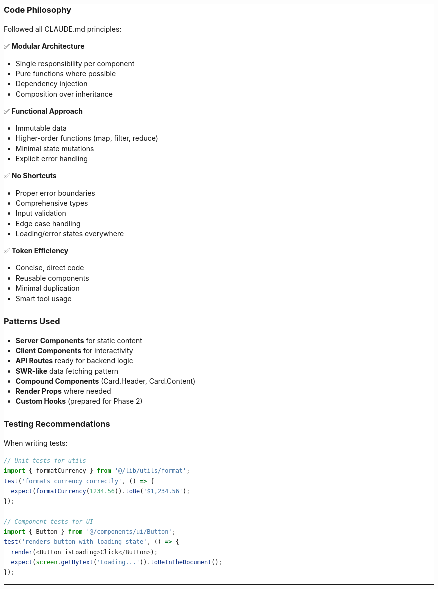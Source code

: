 ### Code Philosophy

Followed all CLAUDE.md principles:

✅ **Modular Architecture**
- Single responsibility per component
- Pure functions where possible
- Dependency injection
- Composition over inheritance

✅ **Functional Approach**
- Immutable data
- Higher-order functions (map, filter, reduce)
- Minimal state mutations
- Explicit error handling

✅ **No Shortcuts**
- Proper error boundaries
- Comprehensive types
- Input validation
- Edge case handling
- Loading/error states everywhere

✅ **Token Efficiency**
- Concise, direct code
- Reusable components
- Minimal duplication
- Smart tool usage

### Patterns Used

- **Server Components** for static content
- **Client Components** for interactivity
- **API Routes** ready for backend logic
- **SWR-like** data fetching pattern
- **Compound Components** (Card.Header, Card.Content)
- **Render Props** where needed
- **Custom Hooks** (prepared for Phase 2)

### Testing Recommendations

When writing tests:

```typescript
// Unit tests for utils
import { formatCurrency } from '@/lib/utils/format';
test('formats currency correctly', () => {
  expect(formatCurrency(1234.56)).toBe('$1,234.56');
});

// Component tests for UI
import { Button } from '@/components/ui/Button';
test('renders button with loading state', () => {
  render(<Button isLoading>Click</Button>);
  expect(screen.getByText('Loading...')).toBeInTheDocument();
});
```

---
